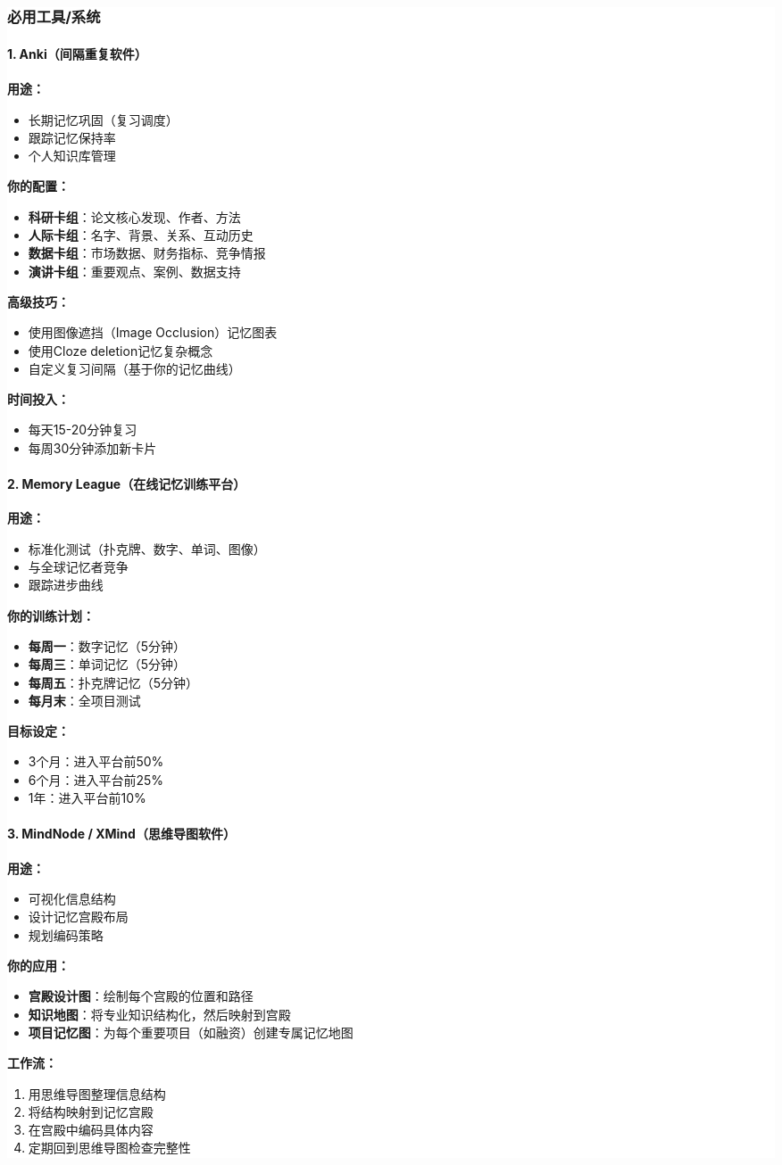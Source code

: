 ### 必用工具/系统

#### **1. Anki（间隔重复软件）**
**用途：**
- 长期记忆巩固（复习调度）
- 跟踪记忆保持率
- 个人知识库管理

**你的配置：**
- **科研卡组**：论文核心发现、作者、方法
- **人际卡组**：名字、背景、关系、互动历史
- **数据卡组**：市场数据、财务指标、竞争情报
- **演讲卡组**：重要观点、案例、数据支持

**高级技巧：**
- 使用图像遮挡（Image Occlusion）记忆图表
- 使用Cloze deletion记忆复杂概念
- 自定义复习间隔（基于你的记忆曲线）

**时间投入：**
- 每天15-20分钟复习
- 每周30分钟添加新卡片

#### **2. Memory League（在线记忆训练平台）**
**用途：**
- 标准化测试（扑克牌、数字、单词、图像）
- 与全球记忆者竞争
- 跟踪进步曲线

**你的训练计划：**
- **每周一**：数字记忆（5分钟）
- **每周三**：单词记忆（5分钟）
- **每周五**：扑克牌记忆（5分钟）
- **每月末**：全项目测试

**目标设定：**
- 3个月：进入平台前50%
- 6个月：进入平台前25%
- 1年：进入平台前10%

#### **3. MindNode / XMind（思维导图软件）**
**用途：**
- 可视化信息结构
- 设计记忆宫殿布局
- 规划编码策略

**你的应用：**
- **宫殿设计图**：绘制每个宫殿的位置和路径
- **知识地图**：将专业知识结构化，然后映射到宫殿
- **项目记忆图**：为每个重要项目（如融资）创建专属记忆地图

**工作流：**
1. 用思维导图整理信息结构
2. 将结构映射到记忆宫殿
3. 在宫殿中编码具体内容
4. 定期回到思维导图检查完整性
